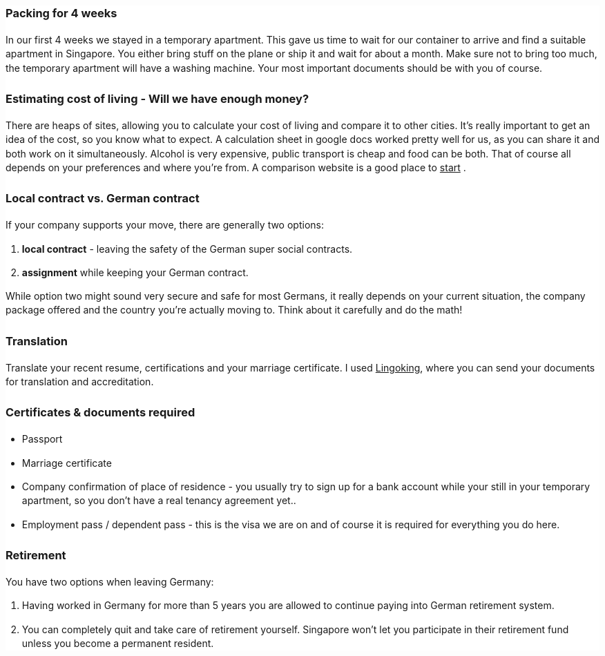 ### Packing for 4 weeks

In our first 4 weeks we stayed in a temporary apartment. This gave us time to wait for our container to arrive and find a suitable apartment in Singapore. You either bring stuff on the plane or ship it and wait for about a month. Make sure not to bring too much, the temporary apartment will have a washing machine. Your most important documents should be with you of course.

### Estimating cost of living - Will we have enough money?

There are heaps of sites, allowing you to calculate your cost of living and compare it to other cities. It’s really important to get an idea of the cost, so you know what to expect. A calculation sheet in google docs worked pretty well for us, as you can share it and both work on it simultaneously. Alcohol is very expensive, public transport is cheap and food can be both. That of course all depends on your preferences and where you’re from. A comparison website is a good place to [start](https://www.expatistan.com/cost-of-living) .

### Local contract vs. German contract

If your company supports your move, there are generally two options:

1.  **local contract** - leaving the safety of the German super social contracts.
    
2.  **assignment** while keeping your German contract.
    

While option two might sound very secure and safe for most Germans, it really depends on your current situation, the company package offered and the country you’re actually moving to. Think about it carefully and do the math!

### Translation

Translate your recent resume, certifications and your marriage certificate. I used [Lingoking](https://www.lingoking.com/), where you can send your documents for translation and accreditation.

### Certificates & documents required

*   Passport
    
*   Marriage certificate
    
*   Company confirmation of place of residence - you usually try to sign up for a bank account while your still in your temporary apartment, so you don’t have a real tenancy agreement yet..
    
*   Employment pass / dependent pass - this is the visa we are on and of course it is required for everything you do here.
    

### Retirement

You have two options when leaving Germany:

1.  Having worked in Germany for more than 5 years you are allowed to continue paying into German retirement system.
    
2.  You can completely quit and take care of retirement yourself. Singapore won’t let you participate in their retirement fund unless you become a permanent resident.
    